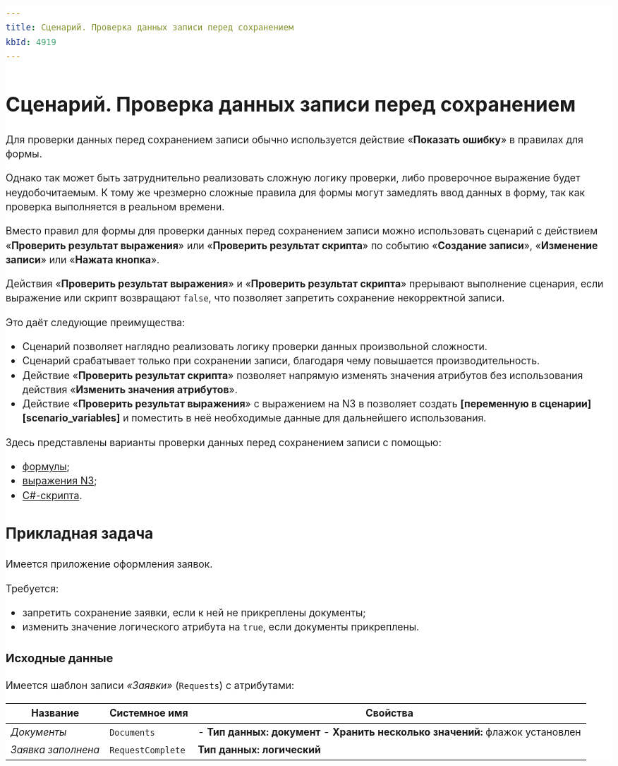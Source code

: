 ```yaml
---
title: Сценарий. Проверка данных записи перед сохранением
kbId: 4919
---
```


# Сценарий. Проверка данных записи перед сохранением

Для проверки данных перед сохранением записи обычно используется действие «**Показать ошибку**» в правилах для формы.

Однако так может быть затруднительно реализовать сложную логику проверки, либо проверочное выражение будет неудобочитаемым. К тому же чрезмерно сложные правила для формы могут замедлять ввод данных в форму, так как проверка выполняется в реальном времени.

Вместо правил для формы для проверки данных перед сохранением записи можно использовать сценарий с действием «**Проверить результат выражения**» или «**Проверить результат скрипта**» по событию «**Создание записи**», «**Изменение записи**» или «**Нажата кнопка**».

Действия «**Проверить результат выражения**» и «**Проверить результат скрипта**» прерывают выполнение сценария, если выражение или скрипт возвращают `false`, что позволяет запретить сохранение некорректной записи.

Это даёт следующие преимущества:

- Сценарий позволяет наглядно реализовать логику проверки данных произвольной сложности.
- Сценарий срабатывает только при сохранении записи, благодаря чему повышается производительность.
- Действие «**Проверить результат скрипта**» позволяет напрямую изменять значения атрибутов без использования действия «**Изменить значения атрибутов**».
- Действие «**Проверить результат выражения**» с выражением на N3 в позволяет создать **[переменную в сценарии][scenario_variables]** и поместить в неё необходимые данные для дальнейшего использования.

Здесь представлены варианты проверки данных перед сохранением записи с помощью:

- [формулы](#настройка-сценария-с-действием-проверить-результат-выражения-и-формулой);
- [выражения N3](#настройка-сценария-с-действием-проверить-результат-выражения-и-выражением-n3);
- [C#-скрипта](#настройка-сценария-с-действием-проверить-результат-скрипта).

## Прикладная задача

Имеется приложение оформления заявок.

Требуется:

- запретить сохранение заявки, если к ней не прикреплены документы;
- изменить значение логического атрибута на `true`, если документы прикреплены.

### Исходные данные

Имеется шаблон записи *«Заявки»* (`Requests`) с атрибутами:

| Название | Системное имя | Свойства |
| --- | --- | --- |
| *Документы* | `Documents` | - **Тип данных: документ** - **Хранить несколько значений:** флажок установлен |
| *Заявка заполнена* | `RequestComplete` | **Тип данных: логический** |
